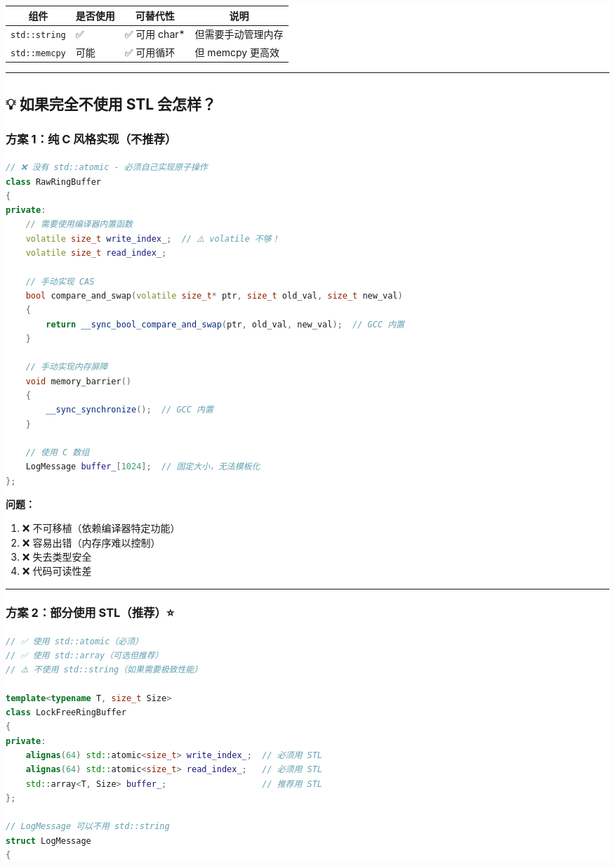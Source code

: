 | 组件 | 是否使用 | 可替代性 | 说明 |
|------|---------|---------|------|
| `std::string` | ✅ | ✅ 可用 char* | 但需要手动管理内存 |
| `std::memcpy` | 可能 | ✅ 可用循环 | 但 memcpy 更高效 |

---

## 💡 如果完全不使用 STL 会怎样？

### 方案 1：纯 C 风格实现（不推荐）

```cpp
// ❌ 没有 std::atomic - 必须自己实现原子操作
class RawRingBuffer
{
private:
    // 需要使用编译器内置函数
    volatile size_t write_index_;  // ⚠️ volatile 不够！
    volatile size_t read_index_;
    
    // 手动实现 CAS
    bool compare_and_swap(volatile size_t* ptr, size_t old_val, size_t new_val)
    {
        return __sync_bool_compare_and_swap(ptr, old_val, new_val);  // GCC 内置
    }
    
    // 手动实现内存屏障
    void memory_barrier()
    {
        __sync_synchronize();  // GCC 内置
    }
    
    // 使用 C 数组
    LogMessage buffer_[1024];  // 固定大小，无法模板化
};
```

**问题：**
1. ❌ 不可移植（依赖编译器特定功能）
2. ❌ 容易出错（内存序难以控制）
3. ❌ 失去类型安全
4. ❌ 代码可读性差

---

### 方案 2：部分使用 STL（推荐）⭐

```cpp
// ✅ 使用 std::atomic（必须）
// ✅ 使用 std::array（可选但推荐）
// ⚠️ 不使用 std::string（如果需要极致性能）

template<typename T, size_t Size>
class LockFreeRingBuffer
{
private:
    alignas(64) std::atomic<size_t> write_index_;  // 必须用 STL
    alignas(64) std::atomic<size_t> read_index_;   // 必须用 STL
    std::array<T, Size> buffer_;                   // 推荐用 STL
};

// LogMessage 可以不用 std::string
struct LogMessage
{
```